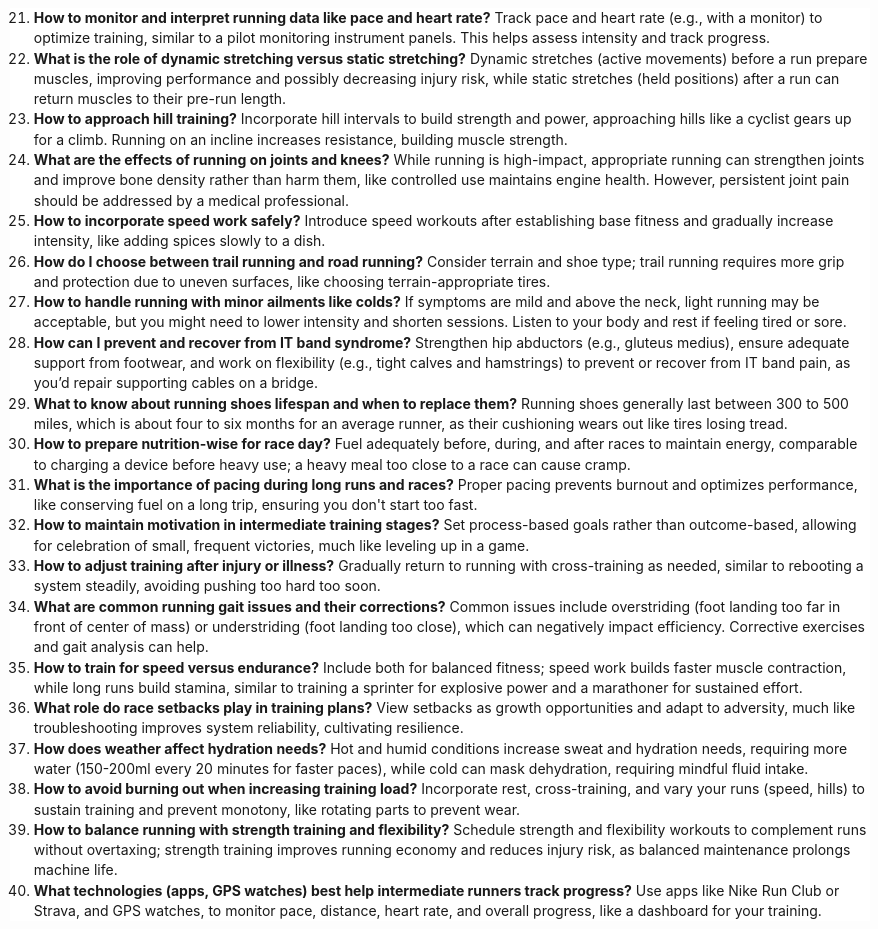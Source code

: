21. **How to monitor and interpret running data like pace and heart rate?** Track pace and heart rate (e.g., with a monitor) to optimize training, similar to a pilot monitoring instrument panels. This helps assess intensity and track progress.
22. **What is the role of dynamic stretching versus static stretching?** Dynamic stretches (active movements) before a run prepare muscles, improving performance and possibly decreasing injury risk, while static stretches (held positions) after a run can return muscles to their pre-run length.
23. **How to approach hill training?** Incorporate hill intervals to build strength and power, approaching hills like a cyclist gears up for a climb. Running on an incline increases resistance, building muscle strength.
24. **What are the effects of running on joints and knees?** While running is high-impact, appropriate running can strengthen joints and improve bone density rather than harm them, like controlled use maintains engine health. However, persistent joint pain should be addressed by a medical professional.
25. **How to incorporate speed work safely?** Introduce speed workouts after establishing base fitness and gradually increase intensity, like adding spices slowly to a dish.
26. **How do I choose between trail running and road running?** Consider terrain and shoe type; trail running requires more grip and protection due to uneven surfaces, like choosing terrain-appropriate tires.
27. **How to handle running with minor ailments like colds?** If symptoms are mild and above the neck, light running may be acceptable, but you might need to lower intensity and shorten sessions. Listen to your body and rest if feeling tired or sore.
28. **How can I prevent and recover from IT band syndrome?** Strengthen hip abductors (e.g., gluteus medius), ensure adequate support from footwear, and work on flexibility (e.g., tight calves and hamstrings) to prevent or recover from IT band pain, as you’d repair supporting cables on a bridge.
29. **What to know about running shoes lifespan and when to replace them?** Running shoes generally last between 300 to 500 miles, which is about four to six months for an average runner, as their cushioning wears out like tires losing tread.
30. **How to prepare nutrition-wise for race day?** Fuel adequately before, during, and after races to maintain energy, comparable to charging a device before heavy use; a heavy meal too close to a race can cause cramp.
31. **What is the importance of pacing during long runs and races?** Proper pacing prevents burnout and optimizes performance, like conserving fuel on a long trip, ensuring you don't start too fast.
32. **How to maintain motivation in intermediate training stages?** Set process-based goals rather than outcome-based, allowing for celebration of small, frequent victories, much like leveling up in a game.
33. **How to adjust training after injury or illness?** Gradually return to running with cross-training as needed, similar to rebooting a system steadily, avoiding pushing too hard too soon.
34. **What are common running gait issues and their corrections?** Common issues include overstriding (foot landing too far in front of center of mass) or understriding (foot landing too close), which can negatively impact efficiency. Corrective exercises and gait analysis can help.
35. **How to train for speed versus endurance?** Include both for balanced fitness; speed work builds faster muscle contraction, while long runs build stamina, similar to training a sprinter for explosive power and a marathoner for sustained effort.
36. **What role do race setbacks play in training plans?** View setbacks as growth opportunities and adapt to adversity, much like troubleshooting improves system reliability, cultivating resilience.
37. **How does weather affect hydration needs?** Hot and humid conditions increase sweat and hydration needs, requiring more water (150-200ml every 20 minutes for faster paces), while cold can mask dehydration, requiring mindful fluid intake.
38. **How to avoid burning out when increasing training load?** Incorporate rest, cross-training, and vary your runs (speed, hills) to sustain training and prevent monotony, like rotating parts to prevent wear.
39. **How to balance running with strength training and flexibility?** Schedule strength and flexibility workouts to complement runs without overtaxing; strength training improves running economy and reduces injury risk, as balanced maintenance prolongs machine life.
40. **What technologies (apps, GPS watches) best help intermediate runners track progress?** Use apps like Nike Run Club or Strava, and GPS watches, to monitor pace, distance, heart rate, and overall progress, like a dashboard for your training.
